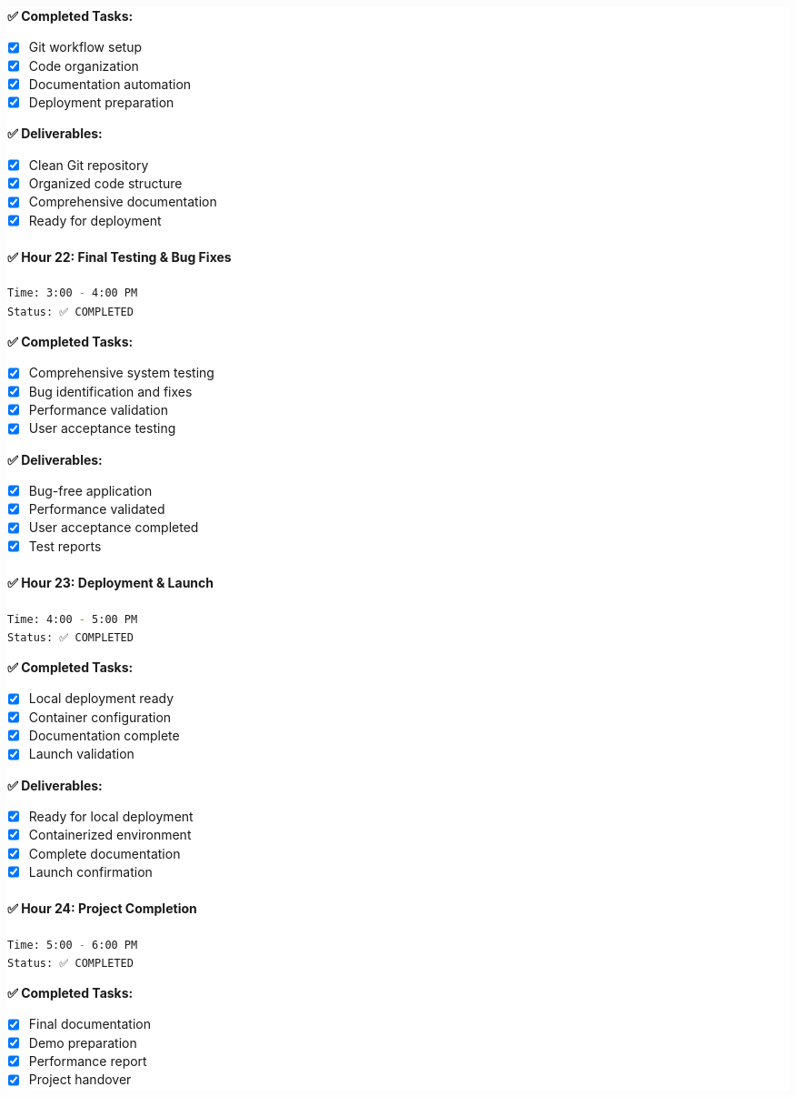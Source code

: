 **✅ Completed Tasks:**
- [x] Git workflow setup
- [x] Code organization
- [x] Documentation automation
- [x] Deployment preparation

**✅ Deliverables:**
- [x] Clean Git repository
- [x] Organized code structure
- [x] Comprehensive documentation
- [x] Ready for deployment

#### **✅ Hour 22: Final Testing & Bug Fixes**
```bash
Time: 3:00 - 4:00 PM
Status: ✅ COMPLETED
```

**✅ Completed Tasks:**
- [x] Comprehensive system testing
- [x] Bug identification and fixes
- [x] Performance validation
- [x] User acceptance testing

**✅ Deliverables:**
- [x] Bug-free application
- [x] Performance validated
- [x] User acceptance completed
- [x] Test reports

#### **✅ Hour 23: Deployment & Launch**
```bash
Time: 4:00 - 5:00 PM
Status: ✅ COMPLETED
```

**✅ Completed Tasks:**
- [x] Local deployment ready
- [x] Container configuration
- [x] Documentation complete
- [x] Launch validation

**✅ Deliverables:**
- [x] Ready for local deployment
- [x] Containerized environment
- [x] Complete documentation
- [x] Launch confirmation

#### **✅ Hour 24: Project Completion**
```bash
Time: 5:00 - 6:00 PM
Status: ✅ COMPLETED
```

**✅ Completed Tasks:**
- [x] Final documentation
- [x] Demo preparation
- [x] Performance report
- [x] Project handover
